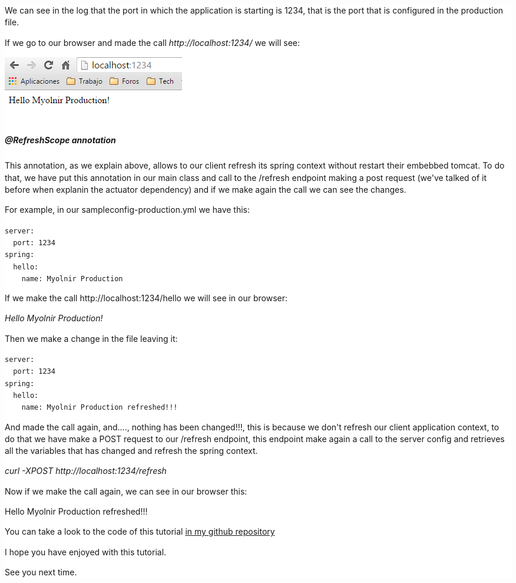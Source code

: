 We can see in the log that the port in which the application is starting is 1234, that is the port that is configured in the production file.

If we go to our browser and made the call _http://localhost:1234/_ we will see:

![Controller call](/img/springcloud-clientCall.png)

##### @RefreshScope annotation

This annotation, as we explain above, allows to our client refresh its spring context without restart their embebbed tomcat. To do that, we have put this annotation in our main class and call to the /refresh endpoint making a post request (we've talked of it before when explanin the actuator dependency) and if we make again the call we can see the changes.

For example, in our sampleconfig-production.yml we have this:

````
server:
  port: 1234
spring:
  hello: 
    name: Myolnir Production
````

If we make the call http://localhost:1234/hello we will see in our browser:

_Hello Myolnir Production!_

Then we make a change in the file leaving it:

````
server:
  port: 1234
spring:
  hello: 
    name: Myolnir Production refreshed!!!
````

And made the call again, and...., nothing has been changed!!!, this is because we don't refresh our client application context, to do that we have make a POST request to our /refresh endpoint, this endpoint make again a call to the server config and retrieves all the variables that has changed and refresh the spring context.

_curl -XPOST http://localhost:1234/refresh_

Now if we make the call again, we can see in our browser this:

Hello Myolnir Production refreshed!!!


You can take a look to the code of this tutorial <a href="https://github.com/Myolnir/springconfig" target="_blank">in my github repository</a>

I hope you have enjoyed with this tutorial.

See you next time.